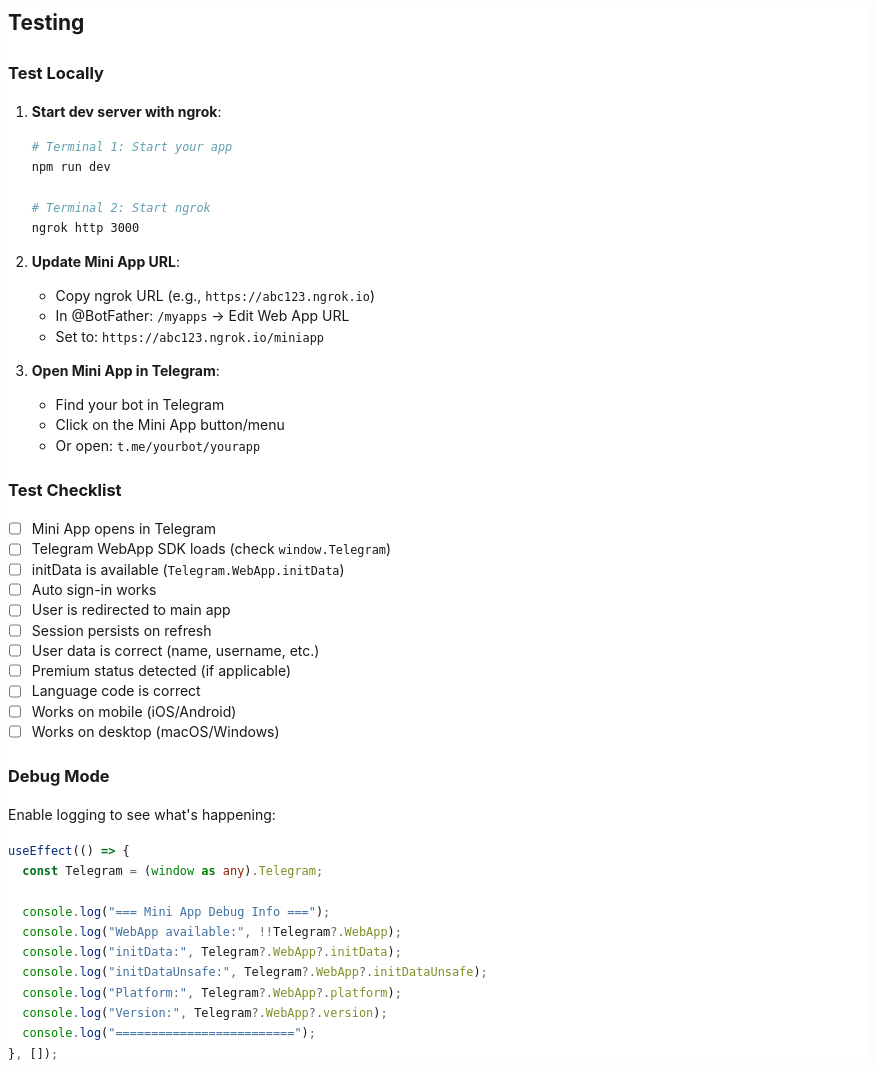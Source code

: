 ## Testing

### Test Locally

1. **Start dev server with ngrok**:
   ```bash
   # Terminal 1: Start your app
   npm run dev

   # Terminal 2: Start ngrok
   ngrok http 3000
   ```

2. **Update Mini App URL**:
   - Copy ngrok URL (e.g., `https://abc123.ngrok.io`)
   - In @BotFather: `/myapps` → Edit Web App URL
   - Set to: `https://abc123.ngrok.io/miniapp`

3. **Open Mini App in Telegram**:
   - Find your bot in Telegram
   - Click on the Mini App button/menu
   - Or open: `t.me/yourbot/yourapp`

### Test Checklist

- [ ] Mini App opens in Telegram
- [ ] Telegram WebApp SDK loads (check `window.Telegram`)
- [ ] initData is available (`Telegram.WebApp.initData`)
- [ ] Auto sign-in works
- [ ] User is redirected to main app
- [ ] Session persists on refresh
- [ ] User data is correct (name, username, etc.)
- [ ] Premium status detected (if applicable)
- [ ] Language code is correct
- [ ] Works on mobile (iOS/Android)
- [ ] Works on desktop (macOS/Windows)

### Debug Mode

Enable logging to see what's happening:

```typescript
useEffect(() => {
  const Telegram = (window as any).Telegram;

  console.log("=== Mini App Debug Info ===");
  console.log("WebApp available:", !!Telegram?.WebApp);
  console.log("initData:", Telegram?.WebApp?.initData);
  console.log("initDataUnsafe:", Telegram?.WebApp?.initDataUnsafe);
  console.log("Platform:", Telegram?.WebApp?.platform);
  console.log("Version:", Telegram?.WebApp?.version);
  console.log("=========================");
}, []);
```
